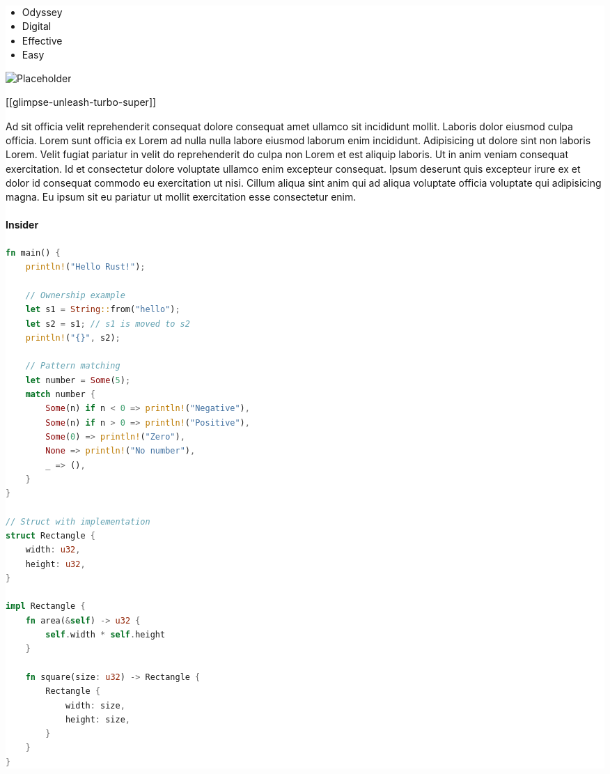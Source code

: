 - Odyssey
- Digital
- Effective
- Easy

![Placeholder](https://picsum.photos/id/113/326/337)

[[glimpse-unleash-turbo-super]]

Ad sit officia velit reprehenderit consequat dolore consequat amet ullamco sit incididunt mollit. Laboris dolor eiusmod culpa officia. Lorem sunt officia ex Lorem ad nulla nulla labore eiusmod laborum enim incididunt. Adipisicing ut dolore sint non laboris Lorem. Velit fugiat pariatur in velit do reprehenderit do culpa non Lorem et est aliquip laboris. Ut in anim veniam consequat exercitation. Id et consectetur dolore voluptate ullamco enim excepteur consequat. Ipsum deserunt quis excepteur irure ex et dolor id consequat commodo eu exercitation ut nisi. Cillum aliqua sint anim qui ad aliqua voluptate officia voluptate qui adipisicing magna. Eu ipsum sit eu pariatur ut mollit exercitation esse consectetur enim.

#### Insider

```rust
fn main() {
    println!("Hello Rust!");
    
    // Ownership example
    let s1 = String::from("hello");
    let s2 = s1; // s1 is moved to s2
    println!("{}", s2);
    
    // Pattern matching
    let number = Some(5);
    match number {
        Some(n) if n < 0 => println!("Negative"),
        Some(n) if n > 0 => println!("Positive"),
        Some(0) => println!("Zero"),
        None => println!("No number"),
        _ => (),
    }
}

// Struct with implementation
struct Rectangle {
    width: u32,
    height: u32,
}

impl Rectangle {
    fn area(&self) -> u32 {
        self.width * self.height
    }
    
    fn square(size: u32) -> Rectangle {
        Rectangle {
            width: size,
            height: size,
        }
    }
}

```

